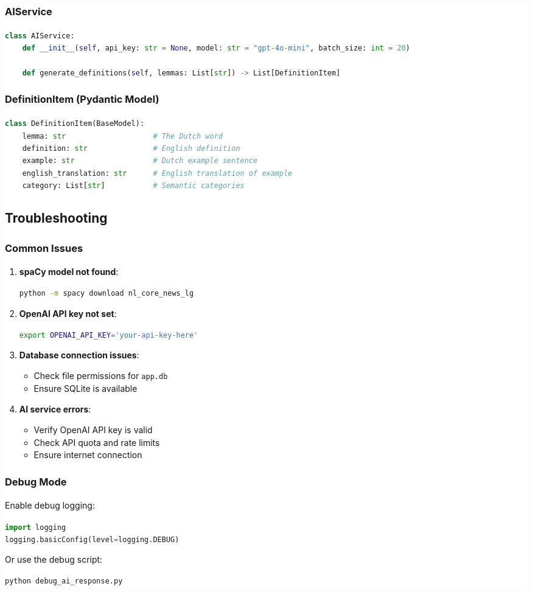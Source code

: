 ### AIService

```python
class AIService:
    def __init__(self, api_key: str = None, model: str = "gpt-4o-mini", batch_size: int = 20)
    
    def generate_definitions(self, lemmas: List[str]) -> List[DefinitionItem]
```

### DefinitionItem (Pydantic Model)

```python
class DefinitionItem(BaseModel):
    lemma: str                    # The Dutch word
    definition: str               # English definition
    example: str                  # Dutch example sentence
    english_translation: str      # English translation of example
    category: List[str]           # Semantic categories
```

## Troubleshooting

### Common Issues

1. **spaCy model not found**:
   ```bash
   python -m spacy download nl_core_news_lg
   ```

2. **OpenAI API key not set**:
   ```bash
   export OPENAI_API_KEY='your-api-key-here'
   ```

3. **Database connection issues**:
   - Check file permissions for `app.db`
   - Ensure SQLite is available

4. **AI service errors**:
   - Verify OpenAI API key is valid
   - Check API quota and rate limits
   - Ensure internet connection

### Debug Mode

Enable debug logging:

```python
import logging
logging.basicConfig(level=logging.DEBUG)
```

Or use the debug script:

```bash
python debug_ai_response.py
```
